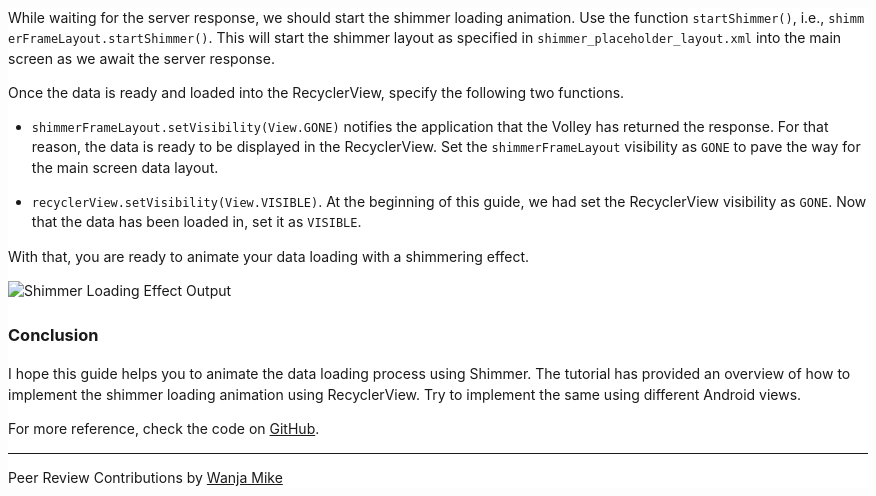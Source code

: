 While waiting for the server response, we should start the shimmer loading animation. Use the function `startShimmer()`, i.e., `shimmerFrameLayout.startShimmer()`. This will start the shimmer layout as specified in `shimmer_placeholder_layout.xml` into the main screen as we await the server response.

Once the data is ready and loaded into the RecyclerView, specify the following two functions.

- `shimmerFrameLayout.setVisibility(View.GONE)` notifies the application that the Volley has returned the response. For that reason, the data is ready to be displayed in the RecyclerView. Set the `shimmerFrameLayout` visibility as `GONE` to pave the way for the main screen data layout.

- `recyclerView.setVisibility(View.VISIBLE)`. At the beginning of this guide, we had set the RecyclerView visibility as `GONE`. Now that the data has been loaded in, set it as `VISIBLE`.

With that, you are ready to animate your data loading with a shimmering effect.

![Shimmer Loading Effect Output](/engineering-education/android-studio-shimmer-loading-effect/shimmer-loading-effect.gif)

### Conclusion
I hope this guide helps you to animate the data loading process using Shimmer. The tutorial has provided an overview of how to implement the shimmer loading animation using RecyclerView. Try to implement the same using different Android views.

For more reference, check the code on [GitHub](https://github.com/kimkimani/ShimmerLoadingEffect).

---
Peer Review Contributions by [Wanja Mike](/engineering-education/authors/michael-barasa/)